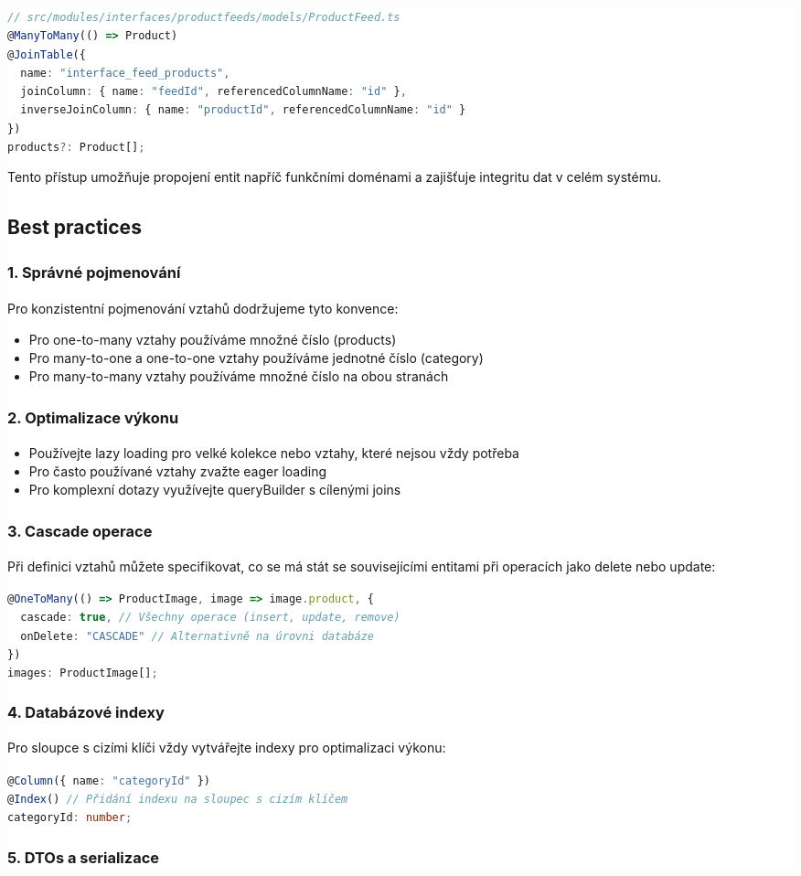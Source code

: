 ```typescript
// src/modules/interfaces/productfeeds/models/ProductFeed.ts
@ManyToMany(() => Product)
@JoinTable({
  name: "interface_feed_products",
  joinColumn: { name: "feedId", referencedColumnName: "id" },
  inverseJoinColumn: { name: "productId", referencedColumnName: "id" }
})
products?: Product[];
```

Tento přístup umožňuje propojení entit napříč funkčními doménami a zajišťuje integritu dat v celém systému.

## Best practices

### 1. Správné pojmenování

Pro konzistentní pojmenování vztahů dodržujeme tyto konvence:
- Pro one-to-many vztahy používáme množné číslo (products)
- Pro many-to-one a one-to-one vztahy používáme jednotné číslo (category)
- Pro many-to-many vztahy používáme množné číslo na obou stranách

### 2. Optimalizace výkonu

- Používejte lazy loading pro velké kolekce nebo vztahy, které nejsou vždy potřeba
- Pro často používané vztahy zvažte eager loading
- Pro komplexní dotazy využívejte queryBuilder s cílenými joins

### 3. Cascade operace

Při definici vztahů můžete specifikovat, co se má stát se souvisejícími entitami při operacích jako delete nebo update:

```typescript
@OneToMany(() => ProductImage, image => image.product, {
  cascade: true, // Všechny operace (insert, update, remove)
  onDelete: "CASCADE" // Alternativně na úrovni databáze
})
images: ProductImage[];
```

### 4. Databázové indexy

Pro sloupce s cizími klíči vždy vytvářejte indexy pro optimalizaci výkonu:

```typescript
@Column({ name: "categoryId" })
@Index() // Přidání indexu na sloupec s cizím klíčem
categoryId: number;
```

### 5. DTOs a serializace
